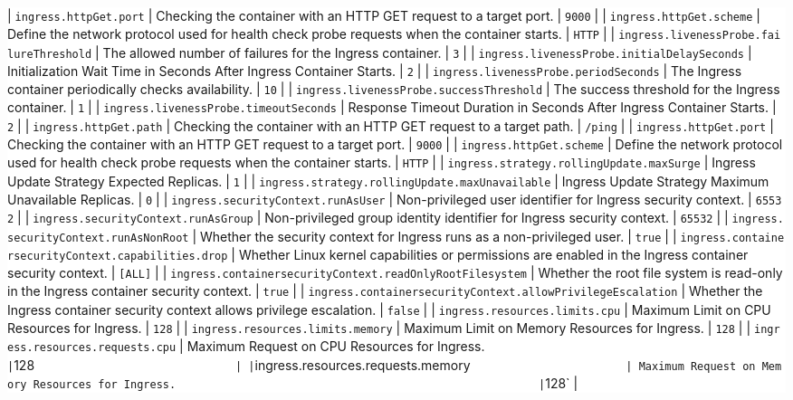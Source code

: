 | `ingress.httpGet.port`                                      | Checking the container with an HTTP GET request to a target port.                                       | `9000`                               |
| `ingress.httpGet.scheme`                                    | Define the network protocol used for health check probe requests when the container starts.             | `HTTP`                               |
| `ingress.livenessProbe.failureThreshold`                    | The allowed number of failures for the Ingress container.                                               | `3`                                  |
| `ingress.livenessProbe.initialDelaySeconds`                 | Initialization Wait Time in Seconds After Ingress Container Starts.                                     | `2`                                  |
| `ingress.livenessProbe.periodSeconds`                       | The Ingress container periodically checks availability.                                                 | `10`                                 |
| `ingress.livenessProbe.successThreshold`                    | The success threshold for the Ingress container.                                                        | `1`                                  |
| `ingress.livenessProbe.timeoutSeconds`                      | Response Timeout Duration in Seconds After Ingress Container Starts.                                    | `2`                                  |
| `ingress.httpGet.path`                                      | Checking the container with an HTTP GET request to a target path.                                       | `/ping`                              |
| `ingress.httpGet.port`                                      | Checking the container with an HTTP GET request to a target port.                                       | `9000`                               |
| `ingress.httpGet.scheme`                                    | Define the network protocol used for health check probe requests when the container starts.             | `HTTP`                               |
| `ingress.strategy.rollingUpdate.maxSurge`                   | Ingress Update Strategy Expected Replicas.                                                              | `1`                                  |
| `ingress.strategy.rollingUpdate.maxUnavailable`             | Ingress Update Strategy Maximum Unavailable Replicas.                                                   | `0`                                  |
| `ingress.securityContext.runAsUser`                         | Non-privileged user identifier for Ingress security context.                                            | `65532`                              |
| `ingress.securityContext.runAsGroup`                        | Non-privileged group identity identifier for Ingress security context.                                  | `65532`                              |
| `ingress.securityContext.runAsNonRoot`                      | Whether the security context for Ingress runs as a non-privileged user.                                 | `true`                               |
| `ingress.containersecurityContext.capabilities.drop`        | Whether Linux kernel capabilities or permissions are enabled in the Ingress container security context. | `[ALL]`                              |
| `ingress.containersecurityContext.readOnlyRootFilesystem`   | Whether the root file system is read-only in the Ingress container security context.                    | `true`                               |
| `ingress.containersecurityContext.allowPrivilegeEscalation` | Whether the Ingress container security context allows privilege escalation.                             | `false`                              |
| `ingress.resources.limits.cpu`                              | Maximum Limit on CPU Resources for Ingress.                                                             | `128`                                |
| `ingress.resources.limits.memory`                           | Maximum Limit on Memory Resources for Ingress.                                                          | `128`                                |
| `ingress.resources.requests.cpu`                            | Maximum Request on CPU Resources for Ingress.    `                                                      | `128`                                |
| `ingress.resources.requests.memory`                         | Maximum Request on Memory Resources for Ingress.                                                        | `128`                                |